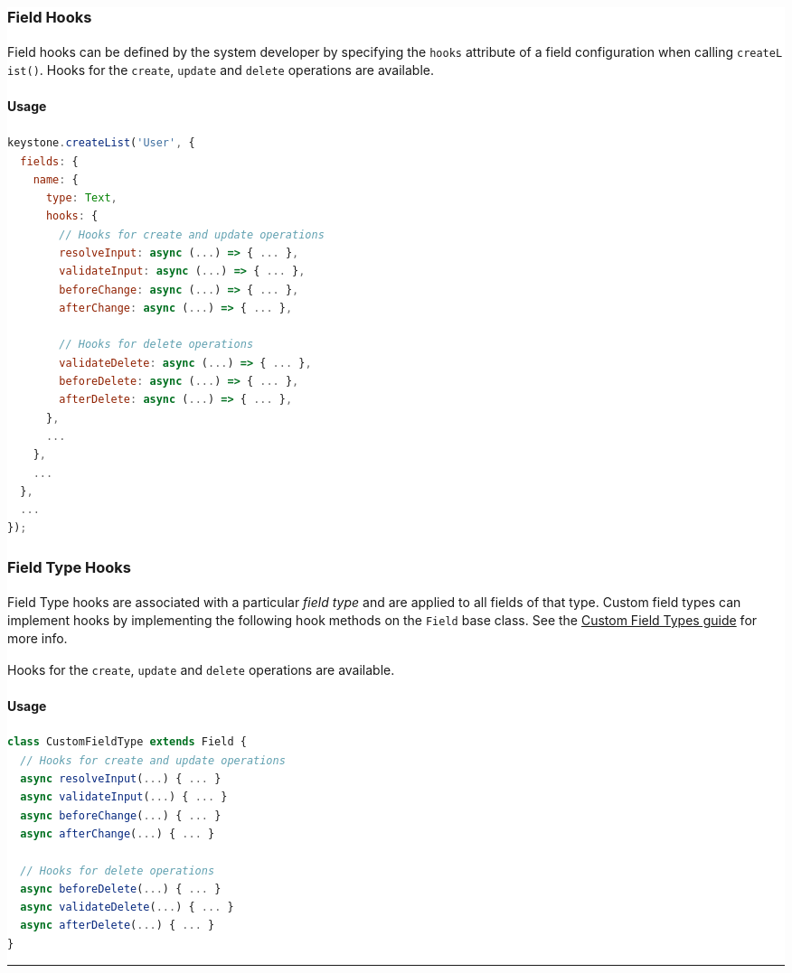### Field Hooks

Field hooks can be defined by the system developer by specifying the `hooks` attribute of a field configuration when calling `createList()`.
Hooks for the `create`, `update` and `delete` operations are available.

#### Usage

```js
keystone.createList('User', {
  fields: {
    name: {
      type: Text,
      hooks: {
        // Hooks for create and update operations
        resolveInput: async (...) => { ... },
        validateInput: async (...) => { ... },
        beforeChange: async (...) => { ... },
        afterChange: async (...) => { ... },

        // Hooks for delete operations
        validateDelete: async (...) => { ... },
        beforeDelete: async (...) => { ... },
        afterDelete: async (...) => { ... },
      },
      ...
    },
    ...
  },
  ...
});
```

### Field Type Hooks

Field Type hooks are associated with a particular _field type_ and are applied to all fields of that type.
Custom field types can implement hooks by implementing the following hook methods on the `Field` base class.
See the [Custom Field Types guide](../guides/custom-field-types.md) for more info.

Hooks for the `create`, `update` and `delete` operations are available.

#### Usage

```js
class CustomFieldType extends Field {
  // Hooks for create and update operations
  async resolveInput(...) { ... }
  async validateInput(...) { ... }
  async beforeChange(...) { ... }
  async afterChange(...) { ... }

  // Hooks for delete operations
  async beforeDelete(...) { ... }
  async validateDelete(...) { ... }
  async afterDelete(...) { ... }
}
```

---